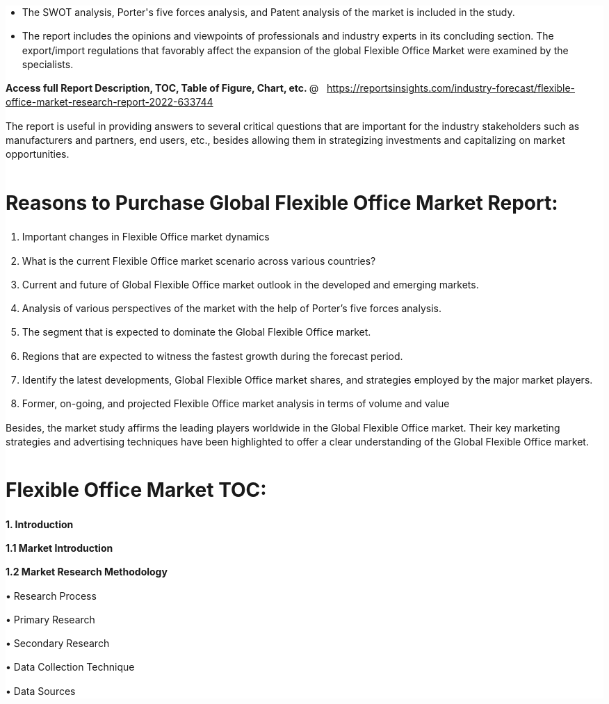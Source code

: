 - The SWOT analysis, Porter's five forces analysis, and Patent analysis of the market is included in the study.

- The report includes the opinions and viewpoints of professionals and industry experts in its concluding section. The export/import regulations that favorably affect the expansion of the global Flexible Office Market were examined by the specialists.

<strong>Access full Report Description, TOC, Table of Figure, Chart, etc. </strong>@   <a href=https://reportsinsights.com/industry-forecast/flexible-office-market-research-report-2022-633744 style=color:#0000ff;>https://reportsinsights.com/industry-forecast/flexible-office-market-research-report-2022-633744</a>

The report is useful in providing answers to several critical questions that are important for the industry stakeholders such as manufacturers and partners, end users, etc., besides allowing them in strategizing investments and capitalizing on market opportunities.

# <strong>Reasons to Purchase Global Flexible Office Market Report:</strong>

1. Important changes in Flexible Office market dynamics

2. What is the current Flexible Office market scenario across various countries?

3. Current and future of Global Flexible Office market outlook in the developed and emerging markets.

4. Analysis of various perspectives of the market with the help of Porter’s five forces analysis.

5. The segment that is expected to dominate the Global Flexible Office market.

6. Regions that are expected to witness the fastest growth during the forecast period.

7. Identify the latest developments, Global Flexible Office market shares, and strategies employed by the major market players.

8. Former, on-going, and projected Flexible Office market analysis in terms of volume and value

Besides, the market study affirms the leading players worldwide in the Global Flexible Office market. Their key marketing strategies and advertising techniques have been highlighted to offer a clear understanding of the Global Flexible Office market.

# <strong>Flexible Office Market TOC:</strong>

<strong>1. Introduction</strong>

<strong>1.1 Market Introduction</strong>

<strong>1.2 Market Research Methodology</strong>

• Research Process

• Primary Research

• Secondary Research

• Data Collection Technique

• Data Sources

